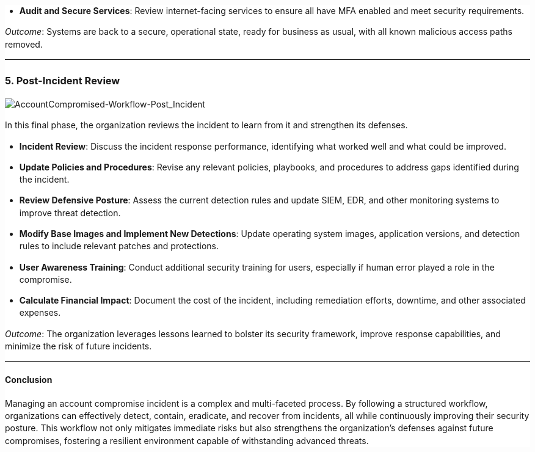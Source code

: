 - **Audit and Secure Services**: Review internet-facing services to ensure all have MFA enabled and meet security requirements.

*Outcome*: Systems are back to a secure, operational state, ready for business as usual, with all known malicious access paths removed.

---

### 5. Post-Incident Review

![AccountCompromised-Workflow-Post_Incident](https://github.com/user-attachments/assets/2270d7f9-30f7-4b8b-9e1c-b48dfeabb9d8)

In this final phase, the organization reviews the incident to learn from it and strengthen its defenses.

- **Incident Review**: Discuss the incident response performance, identifying what worked well and what could be improved.
  
- **Update Policies and Procedures**: Revise any relevant policies, playbooks, and procedures to address gaps identified during the incident.
  
- **Review Defensive Posture**: Assess the current detection rules and update SIEM, EDR, and other monitoring systems to improve threat detection.
  
- **Modify Base Images and Implement New Detections**: Update operating system images, application versions, and detection rules to include relevant patches and protections.
  
- **User Awareness Training**: Conduct additional security training for users, especially if human error played a role in the compromise.
  
- **Calculate Financial Impact**: Document the cost of the incident, including remediation efforts, downtime, and other associated expenses.

*Outcome*: The organization leverages lessons learned to bolster its security framework, improve response capabilities, and minimize the risk of future incidents.

---

#### Conclusion

Managing an account compromise incident is a complex and multi-faceted process. By following a structured workflow, organizations can effectively detect, contain, eradicate, and recover from incidents, all while continuously improving their security posture. This workflow not only mitigates immediate risks but also strengthens the organization’s defenses against future compromises, fostering a resilient environment capable of withstanding advanced threats.
